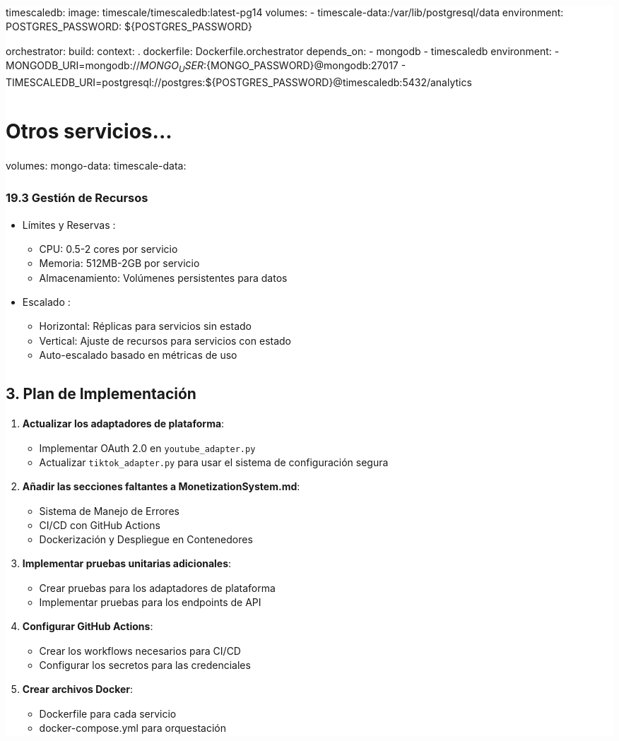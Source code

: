   timescaledb:
    image: timescale/timescaledb:latest-pg14
    volumes:
      - timescale-data:/var/lib/postgresql/data
    environment:
      POSTGRES_PASSWORD: ${POSTGRES_PASSWORD}
  
  orchestrator:
    build:
      context: .
      dockerfile: Dockerfile.orchestrator
    depends_on:
      - mongodb
      - timescaledb
    environment:
      - MONGODB_URI=mongodb://${MONGO_USER}:${MONGO_PASSWORD}@mongodb:27017
      - TIMESCALEDB_URI=postgresql://postgres:${POSTGRES_PASSWORD}@timescaledb:5432/analytics

  # Otros servicios...

volumes:
  mongo-data:
  timescale-data:

### 19.3 Gestión de Recursos
- Límites y Reservas :
  
  - CPU: 0.5-2 cores por servicio
  - Memoria: 512MB-2GB por servicio
  - Almacenamiento: Volúmenes persistentes para datos
- Escalado :
  
  - Horizontal: Réplicas para servicios sin estado
  - Vertical: Ajuste de recursos para servicios con estado
  - Auto-escalado basado en métricas de uso


## 3. Plan de Implementación

1. **Actualizar los adaptadores de plataforma**:
   - Implementar OAuth 2.0 en `youtube_adapter.py`
   - Actualizar `tiktok_adapter.py` para usar el sistema de configuración segura

2. **Añadir las secciones faltantes a MonetizationSystem.md**:
   - Sistema de Manejo de Errores
   - CI/CD con GitHub Actions
   - Dockerización y Despliegue en Contenedores

3. **Implementar pruebas unitarias adicionales**:
   - Crear pruebas para los adaptadores de plataforma
   - Implementar pruebas para los endpoints de API

4. **Configurar GitHub Actions**:
   - Crear los workflows necesarios para CI/CD
   - Configurar los secretos para las credenciales

5. **Crear archivos Docker**:
   - Dockerfile para cada servicio
   - docker-compose.yml para orquestación


